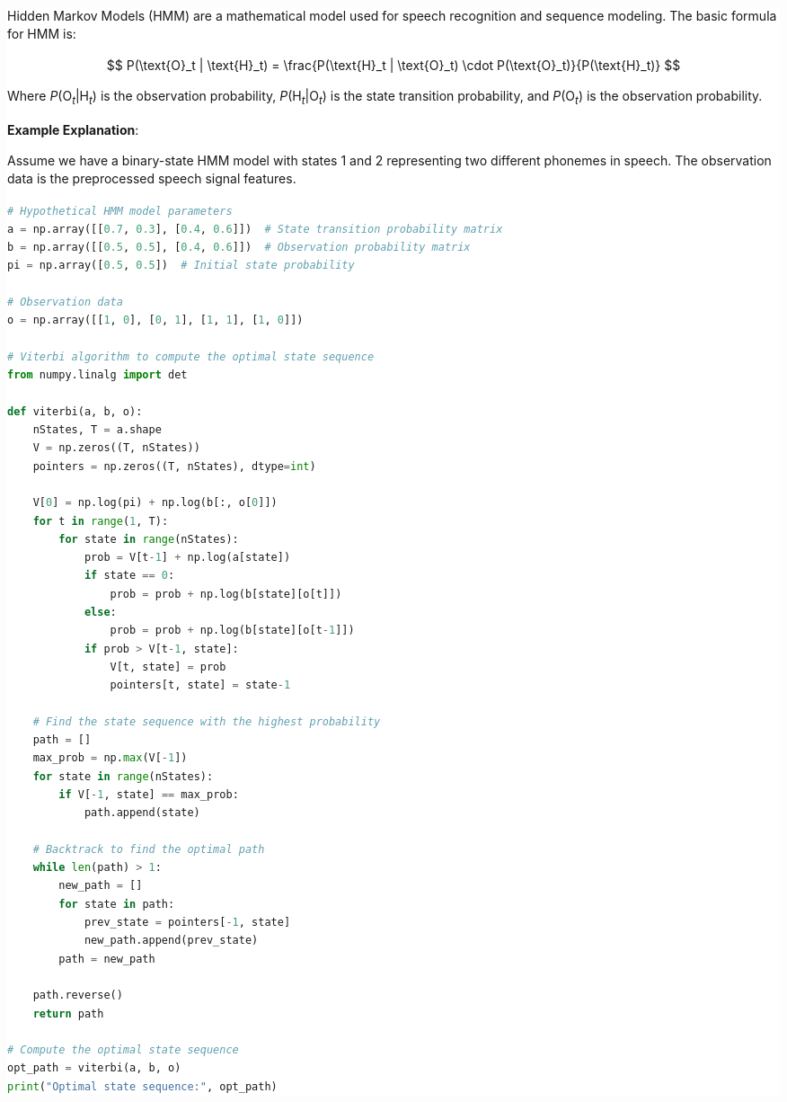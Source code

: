 Hidden Markov Models (HMM) are a mathematical model used for speech recognition and sequence modeling. The basic formula for HMM is:

$$
P(\text{O}_t | \text{H}_t) = \frac{P(\text{H}_t | \text{O}_t) \cdot P(\text{O}_t)}{P(\text{H}_t)}
$$

Where $P(\text{O}_t | \text{H}_t)$ is the observation probability, $P(\text{H}_t | \text{O}_t)$ is the state transition probability, and $P(\text{O}_t)$ is the observation probability.

**Example Explanation**:

Assume we have a binary-state HMM model with states 1 and 2 representing two different phonemes in speech. The observation data is the preprocessed speech signal features.

```python
# Hypothetical HMM model parameters
a = np.array([[0.7, 0.3], [0.4, 0.6]])  # State transition probability matrix
b = np.array([[0.5, 0.5], [0.4, 0.6]])  # Observation probability matrix
pi = np.array([0.5, 0.5])  # Initial state probability

# Observation data
o = np.array([[1, 0], [0, 1], [1, 1], [1, 0]])

# Viterbi algorithm to compute the optimal state sequence
from numpy.linalg import det

def viterbi(a, b, o):
    nStates, T = a.shape
    V = np.zeros((T, nStates))
    pointers = np.zeros((T, nStates), dtype=int)
    
    V[0] = np.log(pi) + np.log(b[:, o[0]])
    for t in range(1, T):
        for state in range(nStates):
            prob = V[t-1] + np.log(a[state])
            if state == 0:
                prob = prob + np.log(b[state][o[t]])
            else:
                prob = prob + np.log(b[state][o[t-1]])
            if prob > V[t-1, state]:
                V[t, state] = prob
                pointers[t, state] = state-1
    
    # Find the state sequence with the highest probability
    path = []
    max_prob = np.max(V[-1])
    for state in range(nStates):
        if V[-1, state] == max_prob:
            path.append(state)
    
    # Backtrack to find the optimal path
    while len(path) > 1:
        new_path = []
        for state in path:
            prev_state = pointers[-1, state]
            new_path.append(prev_state)
        path = new_path
    
    path.reverse()
    return path

# Compute the optimal state sequence
opt_path = viterbi(a, b, o)
print("Optimal state sequence:", opt_path)
```
